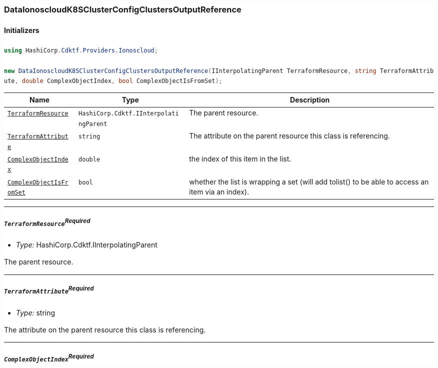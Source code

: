 
### DataIonoscloudK8SClusterConfigClustersOutputReference <a name="DataIonoscloudK8SClusterConfigClustersOutputReference" id="@cdktf/provider-ionoscloud.dataIonoscloudK8SCluster.DataIonoscloudK8SClusterConfigClustersOutputReference"></a>

#### Initializers <a name="Initializers" id="@cdktf/provider-ionoscloud.dataIonoscloudK8SCluster.DataIonoscloudK8SClusterConfigClustersOutputReference.Initializer"></a>

```csharp
using HashiCorp.Cdktf.Providers.Ionoscloud;

new DataIonoscloudK8SClusterConfigClustersOutputReference(IInterpolatingParent TerraformResource, string TerraformAttribute, double ComplexObjectIndex, bool ComplexObjectIsFromSet);
```

| **Name** | **Type** | **Description** |
| --- | --- | --- |
| <code><a href="#@cdktf/provider-ionoscloud.dataIonoscloudK8SCluster.DataIonoscloudK8SClusterConfigClustersOutputReference.Initializer.parameter.terraformResource">TerraformResource</a></code> | <code>HashiCorp.Cdktf.IInterpolatingParent</code> | The parent resource. |
| <code><a href="#@cdktf/provider-ionoscloud.dataIonoscloudK8SCluster.DataIonoscloudK8SClusterConfigClustersOutputReference.Initializer.parameter.terraformAttribute">TerraformAttribute</a></code> | <code>string</code> | The attribute on the parent resource this class is referencing. |
| <code><a href="#@cdktf/provider-ionoscloud.dataIonoscloudK8SCluster.DataIonoscloudK8SClusterConfigClustersOutputReference.Initializer.parameter.complexObjectIndex">ComplexObjectIndex</a></code> | <code>double</code> | the index of this item in the list. |
| <code><a href="#@cdktf/provider-ionoscloud.dataIonoscloudK8SCluster.DataIonoscloudK8SClusterConfigClustersOutputReference.Initializer.parameter.complexObjectIsFromSet">ComplexObjectIsFromSet</a></code> | <code>bool</code> | whether the list is wrapping a set (will add tolist() to be able to access an item via an index). |

---

##### `TerraformResource`<sup>Required</sup> <a name="TerraformResource" id="@cdktf/provider-ionoscloud.dataIonoscloudK8SCluster.DataIonoscloudK8SClusterConfigClustersOutputReference.Initializer.parameter.terraformResource"></a>

- *Type:* HashiCorp.Cdktf.IInterpolatingParent

The parent resource.

---

##### `TerraformAttribute`<sup>Required</sup> <a name="TerraformAttribute" id="@cdktf/provider-ionoscloud.dataIonoscloudK8SCluster.DataIonoscloudK8SClusterConfigClustersOutputReference.Initializer.parameter.terraformAttribute"></a>

- *Type:* string

The attribute on the parent resource this class is referencing.

---

##### `ComplexObjectIndex`<sup>Required</sup> <a name="ComplexObjectIndex" id="@cdktf/provider-ionoscloud.dataIonoscloudK8SCluster.DataIonoscloudK8SClusterConfigClustersOutputReference.Initializer.parameter.complexObjectIndex"></a>
